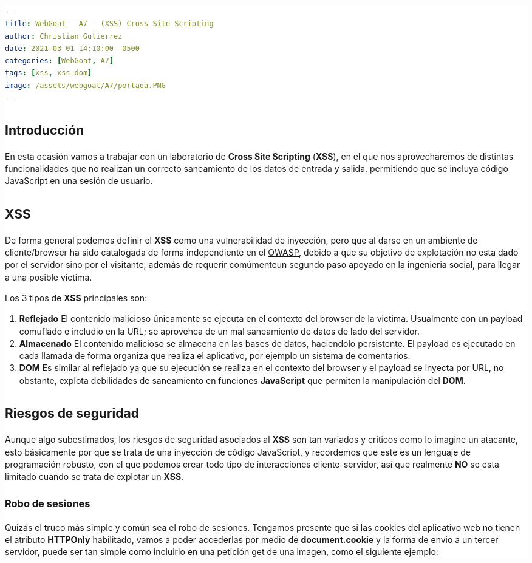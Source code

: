 ```yaml
---
title: WebGoat - A7 - (XSS) Cross Site Scripting
author: Christian Gutierrez
date: 2021-03-01 14:10:00 -0500
categories: [WebGoat, A7]
tags: [xss, xss-dom]
image: /assets/webgoat/A7/portada.PNG
---
```


## Introducción
En esta ocasión vamos a trabajar con un laboratorio de **Cross Site Scripting** (**XSS**), en el que nos aprovecharemos de distintas funcionalidades que no realizan un correcto saneamiento de los datos de entrada y salida, permitiendo que se incluya código JavaScript en una sesión de usuario. 

## XSS
De forma general podemos definir el **XSS** como una vulnerabilidad de inyección, pero que al darse en un ambiente de cliente/browser ha sido catalogada de forma independiente en el [OWASP](https://owasp.org/www-community/attacks/xss/), debido a que su objetivo de explotación no esta dado por el servidor sino por el visitante, además de requerir comúmenteun segundo paso apoyado en la ingenieria social, para llegar a una posible victima. 

Los 3 tipos de **XSS** principales son: 
1. **Reflejado**
    El contenido malicioso únicamente se ejecuta en el contexto del browser de la victima. Usualmente con un payload comuflado e includio en la URL; se aprovehca de un mal saneamiento de datos de lado del servidor. 
2. **Almacenado**
    El contenido malicioso se almacena en las bases de datos, haciendolo persistente. El payload es ejecutado en cada llamada de forma organiza que realiza el aplicativo, por ejemplo un sistema de comentarios. 
3. **DOM**
    Es similar al reflejado ya que su ejecución se realiza en el contexto del browser y el payload se inyecta por URL, no obstante, explota debilidades de saneamiento en funciones **JavaScript** que permiten la manipulación del **DOM**. 

## Riesgos de seguridad
Aunque algo subestimados, los riesgos de seguridad asociados al **XSS** son tan variados y criticos como lo imagine un atacante, esto básicamente por que se trata de una inyección de código JavaScript, y recordemos que este es un lenguaje de programación robusto, con el que podemos crear todo tipo de interacciones cliente-servidor, así que realmente **NO** se esta limitado cuando se trata de explotar un **XSS**. 

### **Robo de sesiones**

Quizás el truco más simple y común sea el robo de sesiones. Tengamos presente que si las cookies del aplicativo web no tienen el atributo **HTTPOnly** habilitado, vamos a poder accederlas por medio de **document.cookie** y la forma de envio a un tercer servidor, puede ser tan simple como incluirlo en una petición get de una imagen, como el siguiente ejemplo: 
